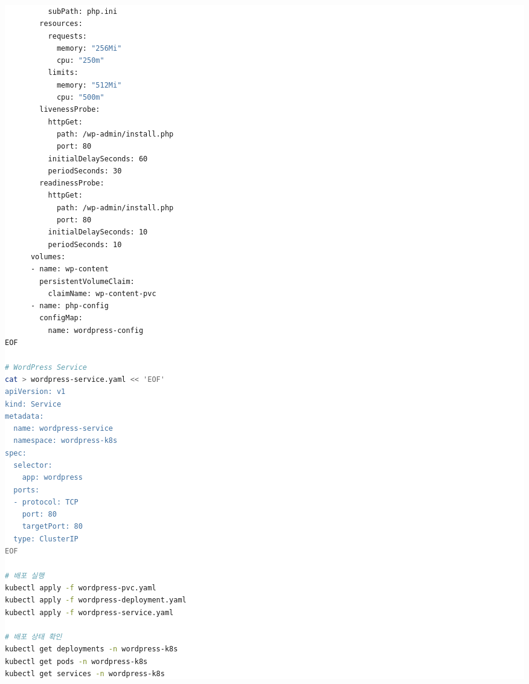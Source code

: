 ```bash
          subPath: php.ini
        resources:
          requests:
            memory: "256Mi"
            cpu: "250m"
          limits:
            memory: "512Mi"
            cpu: "500m"
        livenessProbe:
          httpGet:
            path: /wp-admin/install.php
            port: 80
          initialDelaySeconds: 60
          periodSeconds: 30
        readinessProbe:
          httpGet:
            path: /wp-admin/install.php
            port: 80
          initialDelaySeconds: 10
          periodSeconds: 10
      volumes:
      - name: wp-content
        persistentVolumeClaim:
          claimName: wp-content-pvc
      - name: php-config
        configMap:
          name: wordpress-config
EOF

# WordPress Service
cat > wordpress-service.yaml << 'EOF'
apiVersion: v1
kind: Service
metadata:
  name: wordpress-service
  namespace: wordpress-k8s
spec:
  selector:
    app: wordpress
  ports:
  - protocol: TCP
    port: 80
    targetPort: 80
  type: ClusterIP
EOF

# 배포 실행
kubectl apply -f wordpress-pvc.yaml
kubectl apply -f wordpress-deployment.yaml
kubectl apply -f wordpress-service.yaml

# 배포 상태 확인
kubectl get deployments -n wordpress-k8s
kubectl get pods -n wordpress-k8s
kubectl get services -n wordpress-k8s
```
